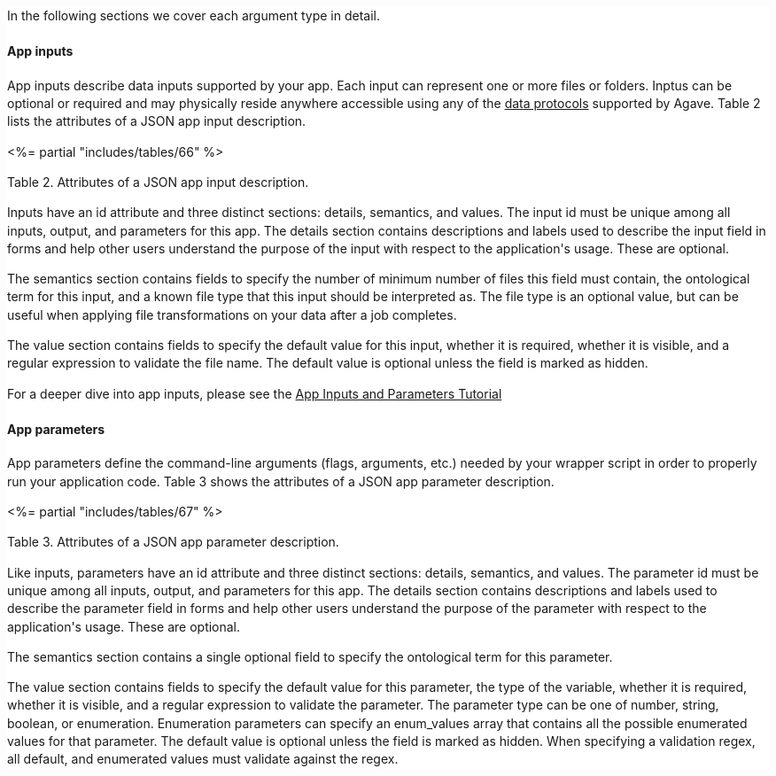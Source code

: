 In the following sections we cover each argument type in detail.

#### App inputs <a name="app-inputs">&nbsp;</a>  

App inputs describe data inputs supported by your app. Each input can represent one or more files or folders. Inptus can be optional or required and may physically reside anywhere accessible using any of the <a href="https://agaveplatform.org/documentation/tutorials/data-management-tutorial/" title="Data Management Tutorial">data protocols</a> supported by Agave. Table 2 lists the attributes of a JSON app input description.

<%= partial "includes/tables/66" %>

<p class="table-caption">Table 2. Attributes of a JSON app input description.</p>

Inputs have an id attribute and three distinct sections: details, semantics, and values. The input id must be unique among all inputs, output, and parameters for this app. The details section contains descriptions and labels used to describe the input field in forms and help other users understand the purpose of the input with respect to the application's usage. These are optional.

The semantics section contains fields to specify the number of minimum number of files this field must contain, the ontological term for this input, and a known file type that this input should be interpreted as. The file type is an optional value, but can be useful when applying file transformations on your data after a job completes.

The value section contains fields to specify the default value for this input, whether it is required, whether it is visible, and a regular expression to validate the file name. The default value is optional unless the field is marked as hidden.

<aside class="notice">For a deeper dive into app inputs, please see the <a href="https://agaveplatform.org/documentation/tutorials/app-management-tutorial/app-inputs-and-parameters-tutorial/" title="App Inputs and Parameters Tutorial">App Inputs and Parameters Tutorial</a></aside>

#### App parameters <a name="app-parameters">&nbsp;</a>  

App parameters define the command-line arguments (flags, arguments, etc.) needed by your wrapper script in order to properly run your application code. Table 3 shows the attributes of a JSON app parameter description.

<%= partial "includes/tables/67" %>

<p class="table-caption">Table 3. Attributes of a JSON app parameter description.</p>

Like inputs, parameters have an id attribute and three distinct sections: details, semantics, and values. The parameter id must be unique among all inputs, output, and parameters for this app. The details section contains descriptions and labels used to describe the parameter field in forms and help other users understand the purpose of the parameter with respect to the application's usage. These are optional.

The semantics section contains a single optional field to specify the ontological term for this parameter.

The value section contains fields to specify the default value for this parameter, the type of the variable, whether it is required, whether it is visible, and a regular expression to validate the parameter. The parameter type can be one of number, string, boolean, or enumeration. Enumeration parameters can specify an enum_values array that contains all the possible enumerated values for that parameter. The default value is optional unless the field is marked as hidden. When specifying a validation regex, all default, and enumerated values must validate against the regex.
